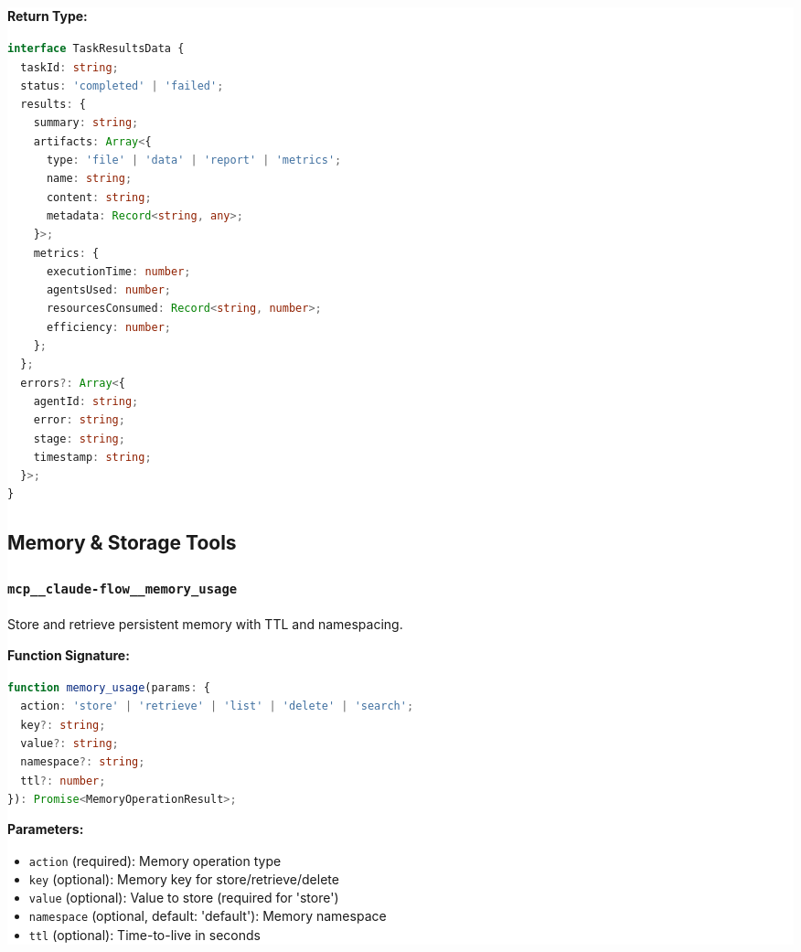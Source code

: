 **Return Type:**
```typescript
interface TaskResultsData {
  taskId: string;
  status: 'completed' | 'failed';
  results: {
    summary: string;
    artifacts: Array<{
      type: 'file' | 'data' | 'report' | 'metrics';
      name: string;
      content: string;
      metadata: Record<string, any>;
    }>;
    metrics: {
      executionTime: number;
      agentsUsed: number;
      resourcesConsumed: Record<string, number>;
      efficiency: number;
    };
  };
  errors?: Array<{
    agentId: string;
    error: string;
    stage: string;
    timestamp: string;
  }>;
}
```

## Memory & Storage Tools

### `mcp__claude-flow__memory_usage`

Store and retrieve persistent memory with TTL and namespacing.

**Function Signature:**
```typescript
function memory_usage(params: {
  action: 'store' | 'retrieve' | 'list' | 'delete' | 'search';
  key?: string;
  value?: string;
  namespace?: string;
  ttl?: number;
}): Promise<MemoryOperationResult>;
```

**Parameters:**
- `action` (required): Memory operation type
- `key` (optional): Memory key for store/retrieve/delete
- `value` (optional): Value to store (required for 'store')
- `namespace` (optional, default: 'default'): Memory namespace
- `ttl` (optional): Time-to-live in seconds

